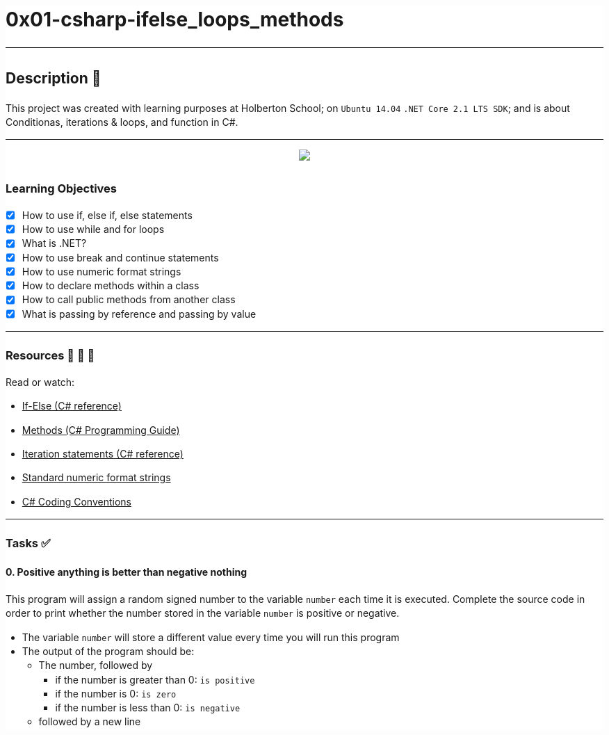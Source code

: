 # 0x01-csharp-ifelse_loops_methods

---

## Description :newspaper:
This project was created with learning purposes at Holberton School; on `Ubuntu 14.04` `.NET Core 2.1 LTS SDK`; and is about Conditionas, iterations & loops, and function in C#.

---

 <p align="center">
<img height="250" src="https://mymasterdesigner.com/wp-content/uploads/2021/04/C-For-Beginner-Tutorial-Loop-Part.jpeg">
</p>



### Learning Objectives

- [x] How to use if, else if, else statements
- [x] How to use while and for loops
- [x] What is .NET?
- [x] How to use break and continue statements
- [x] How to use numeric format strings
- [x] How to declare methods within a class
- [x] How to call public methods from another class
- [x] What is passing by reference and passing by value

---

### Resources :blue_book: :orange_book: :green_book:
Read or watch:
- [If-Else (C# reference)](https://docs.microsoft.com/en-us/dotnet/csharp/language-reference/keywords/if-else)

- [Methods (C# Programming Guide)](https://docs.microsoft.com/en-us/dotnet/csharp/programming-guide/classes-and-structs/methods)

- [Iteration statements (C# reference)](https://docs.microsoft.com/en-us/dotnet/csharp/language-reference/statements/iteration-statements)

- [Standard numeric format strings](https://docs.microsoft.com/en-us/dotnet/standard/base-types/standard-numeric-format-strings)

- [C# Coding Conventions](https://docs.microsoft.com/en-us/dotnet/csharp/fundamentals/coding-style/coding-conventions)

---

### Tasks :white_check_mark:

#### 0. Positive anything is better than negative nothing
This program will assign a random signed number to the variable `number` each time it is executed. Complete the source code in order to print whether the number stored in the variable `number` is positive or negative.
- The variable `number` will store a different value every time you will run this program
- The output of the program should be:
    - The number, followed by
        - if the number is greater than 0: `is positive`
        - if the number is 0: `is zero`
        - if the number is less than 0: `is negative`
    - followed by a new line


[GitHub]: <https://github.com/AdrianVides56>
[Twitter]: <https://twitter.com/termi56661>
[Adrian Vides]: <https://www.linkedin.com/in/adrianvides56/>    